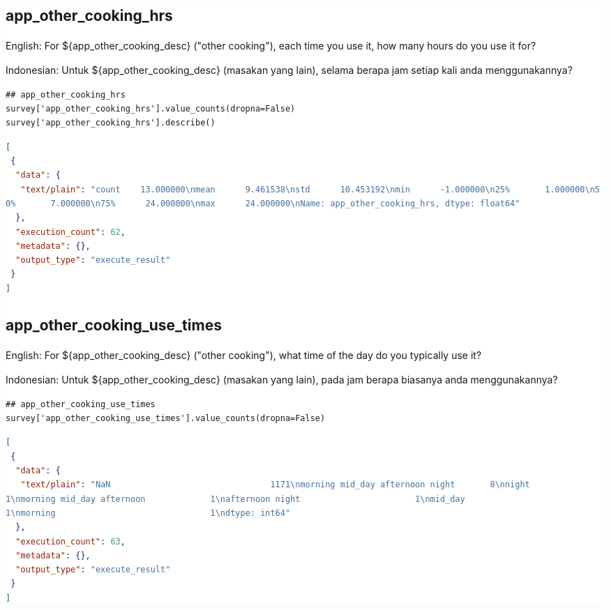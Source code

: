 
## app_other_cooking_hrs
English:  For ${app_other_cooking_desc} ("other cooking"), each time you use it,
how many hours do you use it for?

Indonesian: Untuk ${app_other_cooking_desc} (masakan yang lain), selama berapa
jam setiap kali anda menggunakannya?

```{.python .input  n=62}
## app_other_cooking_hrs
survey['app_other_cooking_hrs'].value_counts(dropna=False)
survey['app_other_cooking_hrs'].describe()
```

```{.json .output n=62}
[
 {
  "data": {
   "text/plain": "count    13.000000\nmean      9.461538\nstd      10.453192\nmin      -1.000000\n25%       1.000000\n50%       7.000000\n75%      24.000000\nmax      24.000000\nName: app_other_cooking_hrs, dtype: float64"
  },
  "execution_count": 62,
  "metadata": {},
  "output_type": "execute_result"
 }
]
```

## app_other_cooking_use_times
English: For ${app_other_cooking_desc} ("other cooking"), what time of the day
do you typically use it?

Indonesian: Untuk ${app_other_cooking_desc} (masakan yang lain), pada jam berapa
biasanya anda menggunakannya?

```{.python .input  n=63}
## app_other_cooking_use_times
survey['app_other_cooking_use_times'].value_counts(dropna=False)
```

```{.json .output n=63}
[
 {
  "data": {
   "text/plain": "NaN                                1171\nmorning mid_day afternoon night       8\nnight                                 1\nmorning mid_day afternoon             1\nafternoon night                       1\nmid_day                               1\nmorning                               1\ndtype: int64"
  },
  "execution_count": 63,
  "metadata": {},
  "output_type": "execute_result"
 }
]
```
